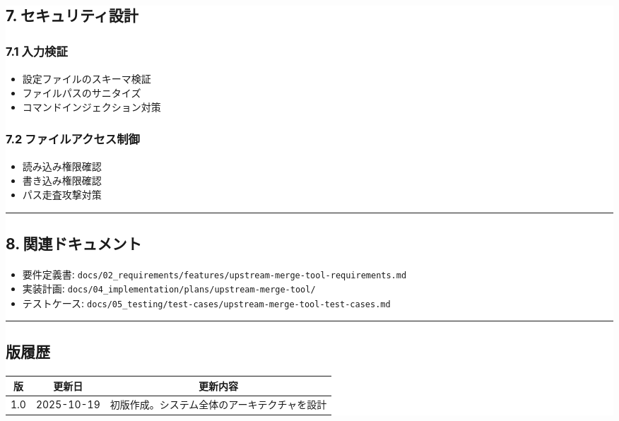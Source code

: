 
## 7. セキュリティ設計

### 7.1 入力検証

- 設定ファイルのスキーマ検証
- ファイルパスのサニタイズ
- コマンドインジェクション対策

### 7.2 ファイルアクセス制御

- 読み込み権限確認
- 書き込み権限確認
- パス走査攻撃対策

---

## 8. 関連ドキュメント

- 要件定義書: `docs/02_requirements/features/upstream-merge-tool-requirements.md`
- 実装計画: `docs/04_implementation/plans/upstream-merge-tool/`
- テストケース: `docs/05_testing/test-cases/upstream-merge-tool-test-cases.md`

---

## 版履歴

| 版 | 更新日 | 更新内容 |
|----|--------|---------|
| 1.0 | 2025-10-19 | 初版作成。システム全体のアーキテクチャを設計 |
